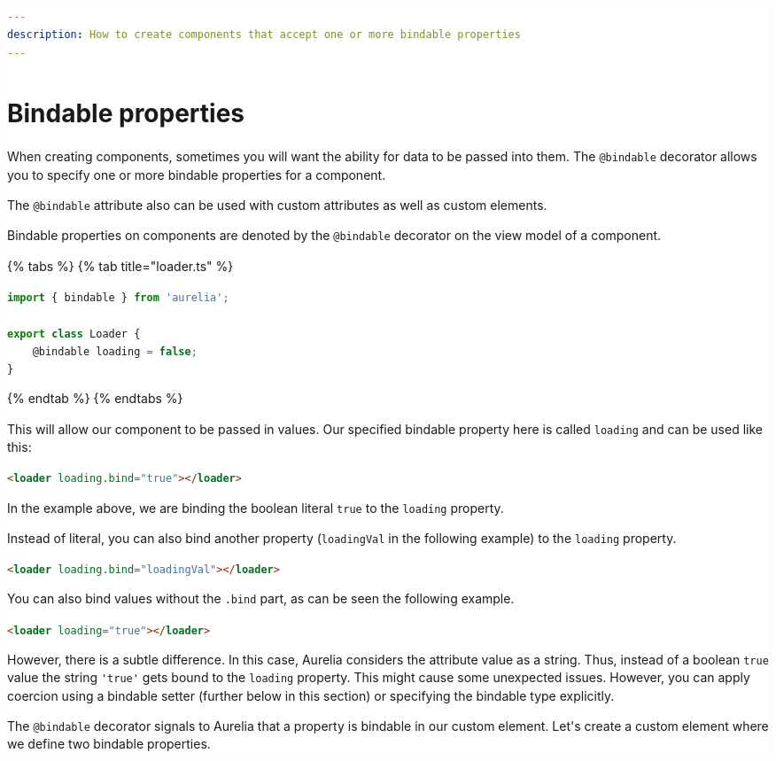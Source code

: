 ```yaml
---
description: How to create components that accept one or more bindable properties
---
```


# Bindable properties



When creating components, sometimes you will want the ability for data to be passed into them. The `@bindable` decorator allows you to specify one or more bindable properties for a component.

The `@bindable` attribute also can be used with custom attributes as well as custom elements.

Bindable properties on components are denoted by the `@bindable` decorator on the view model of a component.

{% tabs %}
{% tab title="loader.ts" %}
```typescript
import { bindable } from 'aurelia';

export class Loader {
    @bindable loading = false;
}
```
{% endtab %}
{% endtabs %}

This will allow our component to be passed in values. Our specified bindable property here is called `loading` and can be used like this:

```html
<loader loading.bind="true"></loader>
```

In the example above, we are binding the boolean literal `true` to the `loading` property.

Instead of literal, you can also bind another property (`loadingVal` in the following example) to the `loading` property.

```html
<loader loading.bind="loadingVal"></loader>
```

You can also bind values without the `.bind` part, as can be seen the following example.

```html
<loader loading="true"></loader>
```

However, there is a subtle difference. In this case, Aurelia considers the attribute value as a string. Thus, instead of a boolean `true` value the string `'true'` gets bound to the `loading` property. This might cause some unexpected issues. However, you can apply coercion using a bindable setter (further below in this section) or specifying the bindable type explicitly.

The `@bindable` decorator signals to Aurelia that a property is bindable in our custom element. Let's create a custom element where we define two bindable properties.
